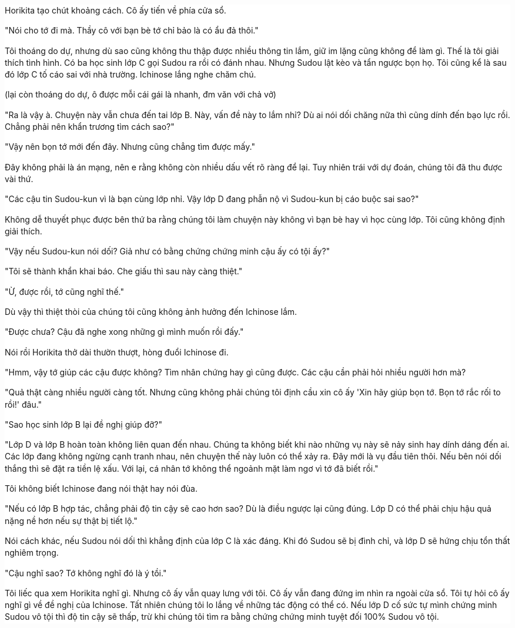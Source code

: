Horikita tạo chút khoảng cách. Cô ấy tiến về phía cửa sổ.

\"Nói cho tớ đi mà. Thầy cô với bạn bè tớ chỉ bảo là có ẩu đả thôi.\"

Tôi thoáng do dự, nhưng dù sao cũng không thu thập được nhiều thông tin lắm, giữ im lặng cũng không để làm gì. Thế là tôi giải thích tình hình. Có ba học sinh lớp C gọi Sudou ra rồi có đánh nhau. Nhưng Sudou lật kèo và tẩn ngược bọn họ. Tôi cũng kể là sau đó lớp C tố cáo sai với nhà trường. Ichinose lắng nghe chăm chú.

(lại còn thoáng do dự, ô được mỗi cái gái là nhanh, đm văn với chả vở)

\"Ra là vậy à. Chuyện này vẫn chưa đến tai lớp B. Này, vấn đề này to lắm nhỉ? Dù ai nói dối chăng nữa thì cũng dính đến bạo lực rồi. Chẳng phải nên khẩn trương tìm cách sao?\"

\"Vậy nên bọn tớ mới đến đây. Nhưng cũng chẳng tìm được mấy.\"

Đây không phải là án mạng, nên e rằng không còn nhiều dấu vết rõ ràng để lại. Tuy nhiên trái với dự đoán, chúng tôi đã thu được vài thứ.

\"Các cậu tin Sudou-kun vì là bạn cùng lớp nhỉ. Vậy lớp D đang phẫn nộ vì Sudou-kun bị cáo buộc sai sao?\"

Không dễ thuyết phục được bên thứ ba rằng chúng tôi làm chuyện này không vì bạn bè hay vì học cùng lớp. Tôi cũng không định giải thích.

\"Vậy nếu Sudou-kun nói dối? Giả như có bằng chứng chứng minh cậu ấy có tội ấy?\"

\"Tôi sẽ thành khẩn khai báo. Che giấu thì sau này càng thiệt.\"

\"Ừ, được rồi, tớ cũng nghĩ thế.\"

Dù vậy thì thiệt thòi của chúng tôi cũng không ảnh hưởng đến Ichinose lắm.

\"Được chưa? Cậu đã nghe xong những gì mình muốn rồi đấy.\"

Nói rồi Horikita thở dài thườn thượt, hòng đuổi Ichinose đi.

\"Hmm, vậy tớ giúp các cậu được không? Tìm nhân chứng hay gì cũng được. Các cậu cần phải hỏi nhiều người hơn mà?

"Quả thật càng nhiều người càng tốt. Nhưng cũng không phải chúng tôi định cầu xin cô ấy 'Xin hãy giúp bọn tớ. Bọn tớ rắc rối to rồi!' đâu."

\"Sao học sinh lớp B lại đề nghị giúp đỡ?\"

\"Lớp D và lớp B hoàn toàn không liên quan đến nhau. Chúng ta không biết khi nào những vụ này sẽ nảy sinh hay dính dáng đến ai. Các lớp đang không ngừng cạnh tranh nhau, nên chuyện thế này luôn có thể xảy ra. Đây mới là vụ đầu tiên thôi. Nếu bên nói dối thắng thì sẽ đặt ra tiền lệ xấu. Với lại, cá nhân tớ không thể ngoảnh mặt làm ngơ vì tớ đã biết rồi.\"

Tôi không biết Ichinose đang nói thật hay nói đùa.

\"Nếu có lớp B hợp tác, chẳng phải độ tin cậy sẽ cao hơn sao? Dù là điều ngược lại cũng đúng. Lớp D có thể phải chịu hậu quả nặng nề hơn nếu sự thật bị tiết lộ.\"

Nói cách khác, nếu Sudou nói dối thì khẳng định của lớp C là xác đáng. Khi đó Sudou sẽ bị đình chỉ, và lớp D sẽ hứng chịu tổn thất nghiêm trọng.

\"Cậu nghĩ sao? Tớ không nghĩ đó là ý tồi.\"

Tôi liếc qua xem Horikita nghĩ gì. Nhưng cô ấy vẫn quay lưng với tôi. Cô ấy vẫn đang đứng im nhìn ra ngoài cửa sổ. Tôi tự hỏi cô ấy nghĩ gì về đề nghị của Ichinose. Tất nhiên chúng tôi lo lắng về những tác động có thể có. Nếu lớp D cố sức tự mình chứng minh Sudou vô tội thì độ tin cậy sẽ thấp, trừ khi chúng tôi tìm ra bằng chứng chứng minh tuyệt đối 100% Sudou vô tội.

